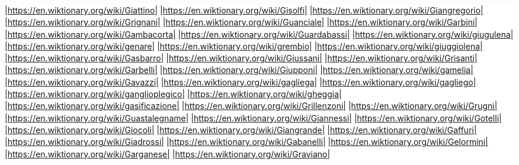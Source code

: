 |https://en.wiktionary.org/wiki/Giattino|
|https://en.wiktionary.org/wiki/Gisolfi|
|https://en.wiktionary.org/wiki/Giangregorio|
|https://en.wiktionary.org/wiki/Grignani|
|https://en.wiktionary.org/wiki/Guanciale|
|https://en.wiktionary.org/wiki/Garbini|
|https://en.wiktionary.org/wiki/Gambacorta|
|https://en.wiktionary.org/wiki/Guardabassi|
|https://en.wiktionary.org/wiki/giugulena|
|https://en.wiktionary.org/wiki/genare|
|https://en.wiktionary.org/wiki/grembio|
|https://en.wiktionary.org/wiki/giuggiolena|
|https://en.wiktionary.org/wiki/Gasbarro|
|https://en.wiktionary.org/wiki/Giussani|
|https://en.wiktionary.org/wiki/Grisanti|
|https://en.wiktionary.org/wiki/Garbelli|
|https://en.wiktionary.org/wiki/Giupponi|
|https://en.wiktionary.org/wiki/gamelia|
|https://en.wiktionary.org/wiki/Gavazzi|
|https://en.wiktionary.org/wiki/gagliega|
|https://en.wiktionary.org/wiki/gagliego|
|https://en.wiktionary.org/wiki/ganglioplegico|
|https://en.wiktionary.org/wiki/gheggia|
|https://en.wiktionary.org/wiki/gasificazione|
|https://en.wiktionary.org/wiki/Grillenzoni|
|https://en.wiktionary.org/wiki/Grugni|
|https://en.wiktionary.org/wiki/Guastalegname|
|https://en.wiktionary.org/wiki/Giannessi|
|https://en.wiktionary.org/wiki/Gotelli|
|https://en.wiktionary.org/wiki/Giocoli|
|https://en.wiktionary.org/wiki/Giangrande|
|https://en.wiktionary.org/wiki/Gaffuri|
|https://en.wiktionary.org/wiki/Giadrossi|
|https://en.wiktionary.org/wiki/Gabanelli|
|https://en.wiktionary.org/wiki/Gelormini|
|https://en.wiktionary.org/wiki/Garganese|
|https://en.wiktionary.org/wiki/Graviano|
